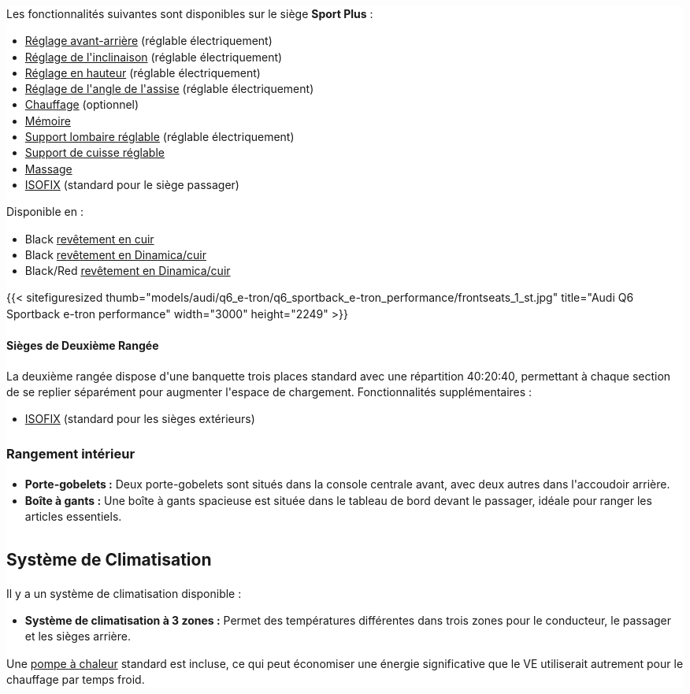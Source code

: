 Les fonctionnalités suivantes sont disponibles sur le siège **Sport Plus** :

- [Réglage avant-arrière](../../../../technology/seats/adjustment/#fore-and-aft-adjustment) (réglable électriquement)
- [Réglage de l'inclinaison](../../../../technology/seats/adjustment/#recline-adjustment) (réglable électriquement)
- [Réglage en hauteur](../../../../technology/seats/adjustment/#height-adjustment) (réglable électriquement)
- [Réglage de l'angle de l'assise](../../../../technology/seats/adjustment/#seat-cushion-angle-adjustment) (réglable électriquement)
- [Chauffage](../../../../technology/seats/adjustment/#heating) (optionnel)
- [Mémoire](../../../../technology/seats/adjustment/#seat-memory)
- [Support lombaire réglable](../../../../technology/seats/adjustment/#lumbar-support) (réglable électriquement)
- [Support de cuisse réglable](../../../../technology/seats/adjustment/#thigh-support-adjustment)
- [Massage](../../../../technology/seats/adjustment/#massage)
- [ISOFIX](../../../../technology/seats/adjustment/#isofix) (standard pour le siège passager)

Disponible en :

- Black [revêtement en cuir](../../../../technology/seats/materials/#leather)
- Black [revêtement en Dinamica/cuir](../../../../technology/seats/materials/#microfiber)
- Black/Red [revêtement en Dinamica/cuir](../../../../technology/seats/materials/#microfiber)

{{< sitefiguresized thumb="models/audi/q6_e-tron/q6_sportback_e-tron_performance/frontseats_1_st.jpg" title="Audi Q6 Sportback e-tron performance" width="3000" height="2249"  >}}

#### Sièges de Deuxième Rangée

La deuxième rangée dispose d'une banquette trois places standard avec une répartition 40:20:40, permettant à chaque section de se replier séparément pour augmenter l'espace de chargement. Fonctionnalités supplémentaires :

- [ISOFIX](../../../../technology/seats/adjustment/#isofix) (standard pour les sièges extérieurs)

### Rangement intérieur

- **Porte-gobelets :** Deux porte-gobelets sont situés dans la console centrale avant, avec deux autres dans l'accoudoir arrière.
- **Boîte à gants :** Une boîte à gants spacieuse est située dans le tableau de bord devant le passager, idéale pour ranger les articles essentiels.

<a id="section-climatesystem" style="display: block; position: relative; top: -60px; visibility: hidden;"></a>

## Système de Climatisation

Il y a un système de climatisation disponible :

- **Système de climatisation à 3 zones :** Permet des températures différentes dans trois zones pour le conducteur, le passager et les sièges arrière.

Une [pompe à chaleur](../../../../technology/hvac/#heat-pump) standard est incluse, ce qui peut économiser une énergie significative que le VE utiliserait autrement pour le chauffage par temps froid.

<a id="section-comfort" style="display: block; position: relative; top: -60px; visibility: hidden;"></a>
